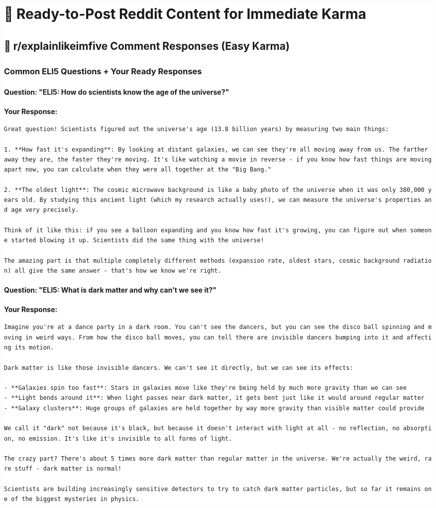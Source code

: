 # 🚀 Ready-to-Post Reddit Content for Immediate Karma

## 📝 **r/explainlikeimfive Comment Responses** (Easy Karma)

### **Common ELI5 Questions + Your Ready Responses**

#### **Question: "ELI5: How do scientists know the age of the universe?"**
**Your Response:**
```
Great question! Scientists figured out the universe's age (13.8 billion years) by measuring two main things:

1. **How fast it's expanding**: By looking at distant galaxies, we can see they're all moving away from us. The farther away they are, the faster they're moving. It's like watching a movie in reverse - if you know how fast things are moving apart now, you can calculate when they were all together at the "Big Bang."

2. **The oldest light**: The cosmic microwave background is like a baby photo of the universe when it was only 380,000 years old. By studying this ancient light (which my research actually uses!), we can measure the universe's properties and age very precisely.

Think of it like this: if you see a balloon expanding and you know how fast it's growing, you can figure out when someone started blowing it up. Scientists did the same thing with the universe!

The amazing part is that multiple completely different methods (expansion rate, oldest stars, cosmic background radiation) all give the same answer - that's how we know we're right.
```

#### **Question: "ELI5: What is dark matter and why can't we see it?"**
**Your Response:**
```
Imagine you're at a dance party in a dark room. You can't see the dancers, but you can see the disco ball spinning and moving in weird ways. From how the disco ball moves, you can tell there are invisible dancers bumping into it and affecting its motion.

Dark matter is like those invisible dancers. We can't see it directly, but we can see its effects:

- **Galaxies spin too fast**: Stars in galaxies move like they're being held by much more gravity than we can see
- **Light bends around it**: When light passes near dark matter, it gets bent just like it would around regular matter
- **Galaxy clusters**: Huge groups of galaxies are held together by way more gravity than visible matter could provide

We call it "dark" not because it's black, but because it doesn't interact with light at all - no reflection, no absorption, no emission. It's like it's invisible to all forms of light.

The crazy part? There's about 5 times more dark matter than regular matter in the universe. We're actually the weird, rare stuff - dark matter is normal!

Scientists are building increasingly sensitive detectors to try to catch dark matter particles, but so far it remains one of the biggest mysteries in physics.
```
